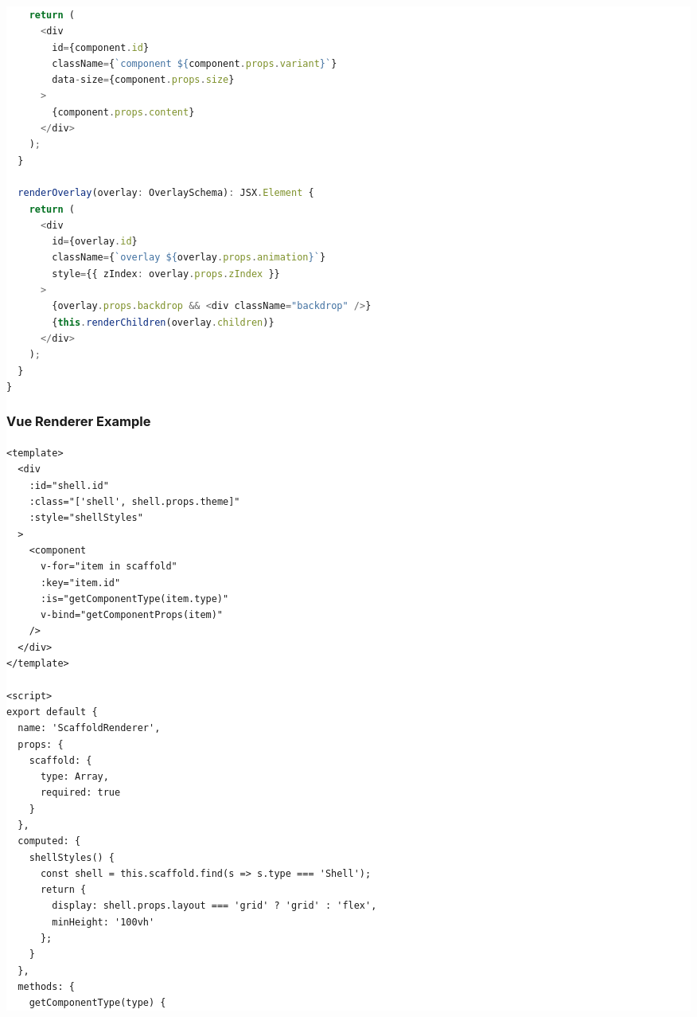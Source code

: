 ```typescript
    return (
      <div
        id={component.id}
        className={`component ${component.props.variant}`}
        data-size={component.props.size}
      >
        {component.props.content}
      </div>
    );
  }
  
  renderOverlay(overlay: OverlaySchema): JSX.Element {
    return (
      <div
        id={overlay.id}
        className={`overlay ${overlay.props.animation}`}
        style={{ zIndex: overlay.props.zIndex }}
      >
        {overlay.props.backdrop && <div className="backdrop" />}
        {this.renderChildren(overlay.children)}
      </div>
    );
  }
}
```

### **Vue Renderer Example**
```vue
<template>
  <div 
    :id="shell.id"
    :class="['shell', shell.props.theme]"
    :style="shellStyles"
  >
    <component
      v-for="item in scaffold"
      :key="item.id"
      :is="getComponentType(item.type)"
      v-bind="getComponentProps(item)"
    />
  </div>
</template>

<script>
export default {
  name: 'ScaffoldRenderer',
  props: {
    scaffold: {
      type: Array,
      required: true
    }
  },
  computed: {
    shellStyles() {
      const shell = this.scaffold.find(s => s.type === 'Shell');
      return {
        display: shell.props.layout === 'grid' ? 'grid' : 'flex',
        minHeight: '100vh'
      };
    }
  },
  methods: {
    getComponentType(type) {
```